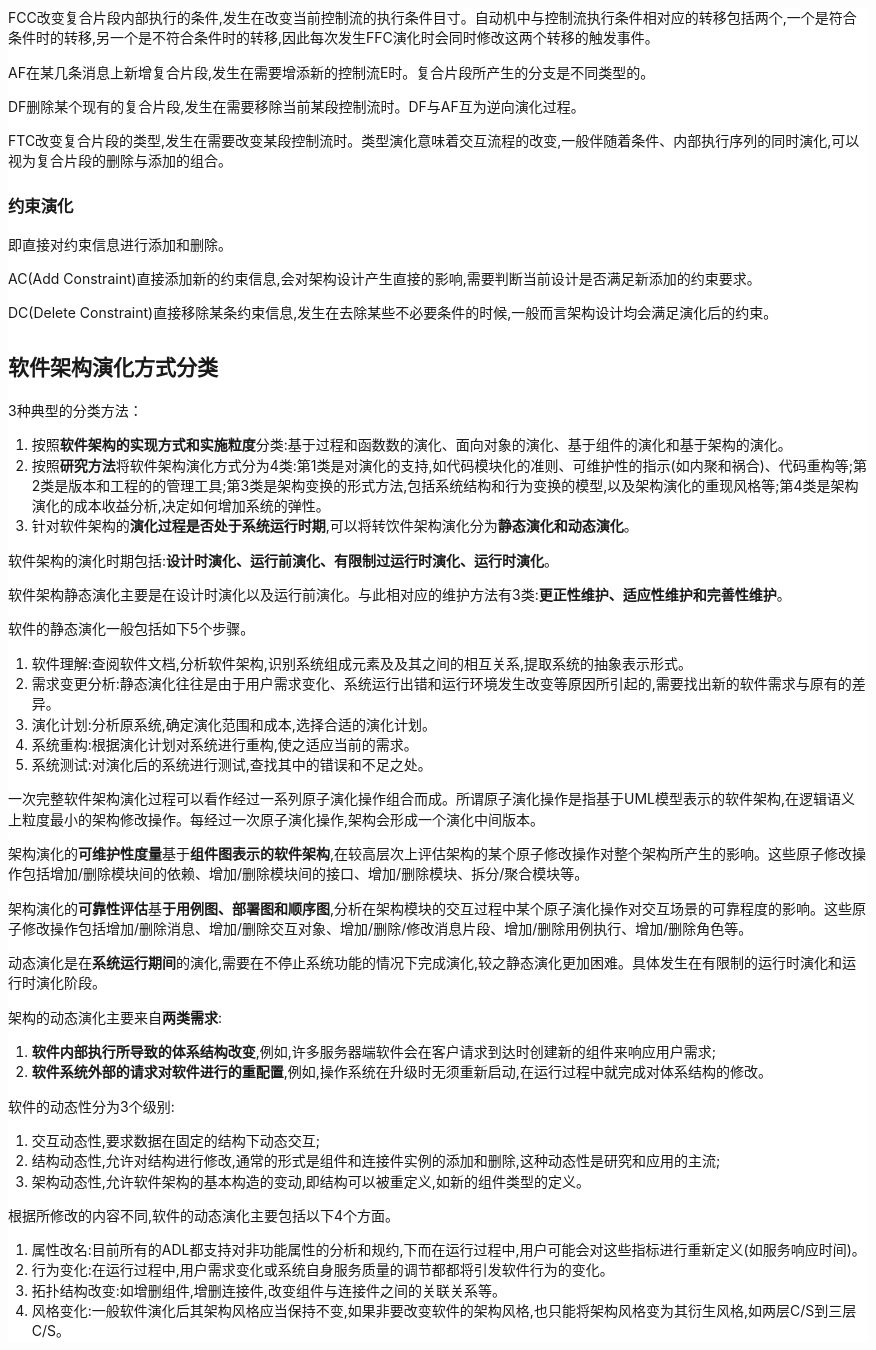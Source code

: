 FCC改变复合片段内部执行的条件,发生在改变当前控制流的执行条件目寸。自动机中与控制流执行条件相对应的转移包括两个,一个是符合条件时的转移,另一个是不符合条件时的转移,因此每次发生FFC演化时会同时修改这两个转移的触发事件。

AF在某几条消息上新增复合片段,发生在需要增添新的控制流E时。复合片段所产生的分支是不同类型的。

DF删除某个现有的复合片段,发生在需要移除当前某段控制流时。DF与AF互为逆向演化过程。

FTC改变复合片段的类型,发生在需要改变某段控制流时。类型演化意味着交互流程的改变,一般伴随着条件、内部执行序列的同时演化,可以视为复合片段的删除与添加的组合。

### 约束演化
即直接对约束信息进行添加和删除。

AC(Add Constraint)直接添加新的约束信息,会对架构设计产生直接的影响,需要判断当前设计是否满足新添加的约束要求。

DC(Delete Constraint)直接移除某条约束信息,发生在去除某些不必要条件的时候,一般而言架构设计均会满足演化后的约束。

## 软件架构演化方式分类
3种典型的分类方法：
1. 按照**软件架构的实现方式和实施粒度**分类:基于过程和函数数的演化、面向对象的演化、基于组件的演化和基于架构的演化。
2. 按照**研究方法**将软件架构演化方式分为4类:第1类是对演化的支持,如代码模块化的准则、可维护性的指示(如内聚和祸合)、代码重构等;第2类是版本和工程的的管理工具;第3类是架构变换的形式方法,包括系统结构和行为变换的模型,以及架构演化的重现风格等;第4类是架构演化的成本收益分析,决定如何增加系统的弹性。
3. 针对软件架构的**演化过程是否处于系统运行时期**,可以将转饮件架构演化分为**静态演化和动态演化**。

软件架构的演化时期包括:**设计时演化、运行前演化、有限制过运行时演化、运行时演化**。

软件架构静态演化主要是在设计时演化以及运行前演化。与此相对应的维护方法有3类:**更正性维护、适应性维护和完善性维护**。

软件的静态演化一般包括如下5个步骤。
1. 软件理解:查阅软件文档,分析软件架构,识别系统组成元素及及其之间的相互关系,提取系统的抽象表示形式。
2. 需求变更分析:静态演化往往是由于用户需求变化、系统运行出错和运行环境发生改变等原因所引起的,需要找出新的软件需求与原有的差异。
3. 演化计划:分析原系统,确定演化范围和成本,选择合适的演化计划。
4. 系统重构:根据演化计划对系统进行重构,使之适应当前的需求。
5. 系统测试:对演化后的系统进行测试,查找其中的错误和不足之处。

一次完整软件架构演化过程可以看作经过一系列原子演化操作组合而成。所谓原子演化操作是指基于UML模型表示的软件架构,在逻辑语义上粒度最小的架构修改操作。每经过一次原子演化操作,架构会形成一个演化中间版本。

架构演化的**可维护性度量**基于**组件图表示的软件架构**,在较高层次上评估架构的某个原子修改操作对整个架构所产生的影响。这些原子修改操作包括增加/删除模块间的依赖、增加/删除模块间的接口、增加/删除模块、拆分/聚合模块等。

架构演化的**可靠性评估**基**于用例图、部署图和顺序图**,分析在架构模块的交互过程中某个原子演化操作对交互场景的可靠程度的影响。这些原子修改操作包括增加/删除消息、增加/删除交互对象、增加/删除/修改消息片段、增加/删除用例执行、增加/删除角色等。

动态演化是在**系统运行期间**的演化,需要在不停止系统功能的情况下完成演化,较之静态演化更加困难。具体发生在有限制的运行时演化和运行时演化阶段。

架构的动态演化主要来自**两类需求**:
1. **软件内部执行所导致的体系结构改变**,例如,许多服务器端软件会在客户请求到达时创建新的组件来响应用户需求;
2. **软件系统外部的请求对软件进行的重配置**,例如,操作系统在升级时无须重新启动,在运行过程中就完成对体系结构的修改。

软件的动态性分为3个级别:
1. 交互动态性,要求数据在固定的结构下动态交互;
2. 结构动态性,允许对结构进行修改,通常的形式是组件和连接件实例的添加和删除,这种动态性是研究和应用的主流;
3. 架构动态性,允许软件架构的基本构造的变动,即结构可以被重定义,如新的组件类型的定义。

根据所修改的内容不同,软件的动态演化主要包括以下4个方面。
1. 属性改名:目前所有的ADL都支持对非功能属性的分析和规约,下而在运行过程中,用户可能会对这些指标进行重新定义(如服务响应时间)。
2. 行为变化:在运行过程中,用户需求变化或系统自身服务质量的调节都都将引发软件行为的变化。
3. 拓扑结构改变:如增删组件,增删连接件,改变组件与连接件之间的关联关系等。
4. 风格变化:一般软件演化后其架构风格应当保持不变,如果非要改变软件的架构风格,也只能将架构风格变为其衍生风格,如两层C/S到三层C/S。

